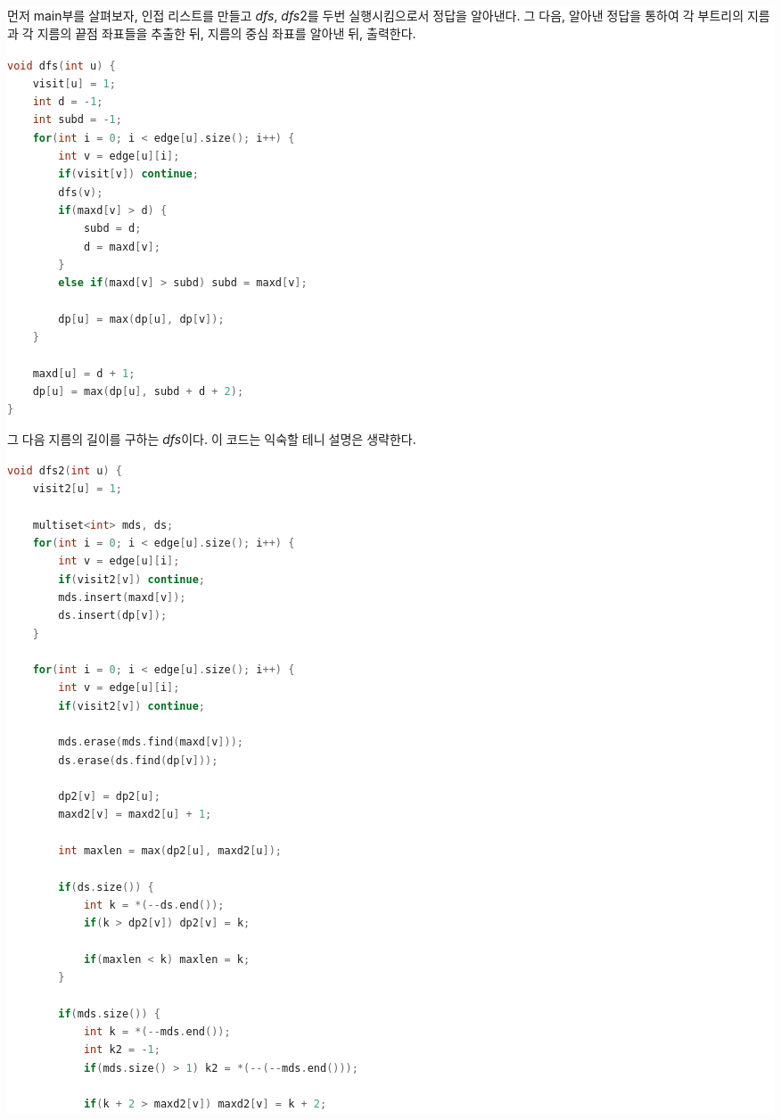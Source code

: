 먼저 main부를 살펴보자, 인접 리스트를 만들고 $dfs$, $dfs2$를 두번 실행시킴으로서 정답을 알아낸다.
그 다음, 알아낸 정답을 통하여 각 부트리의 지름과 각 지름의 끝점 좌표들을 추출한 뒤, 지름의 중심 좌표를 알아낸 뒤, 출력한다.

```cpp
void dfs(int u) {
    visit[u] = 1;
    int d = -1;
    int subd = -1;
    for(int i = 0; i < edge[u].size(); i++) {
        int v = edge[u][i];
        if(visit[v]) continue;
        dfs(v);
        if(maxd[v] > d) {
            subd = d;
            d = maxd[v];
        }
        else if(maxd[v] > subd) subd = maxd[v];
        
        dp[u] = max(dp[u], dp[v]);
    }
    
    maxd[u] = d + 1;
    dp[u] = max(dp[u], subd + d + 2);
}
```

그 다음 지름의 길이를 구하는 $dfs$이다. 이 코드는 익숙할 테니 설명은 생략한다.

```cpp
void dfs2(int u) {
    visit2[u] = 1;
    
    multiset<int> mds, ds;
    for(int i = 0; i < edge[u].size(); i++) {
        int v = edge[u][i];
        if(visit2[v]) continue;
        mds.insert(maxd[v]);
        ds.insert(dp[v]);
    }
    
    for(int i = 0; i < edge[u].size(); i++) {
        int v = edge[u][i];
        if(visit2[v]) continue;
        
        mds.erase(mds.find(maxd[v]));
        ds.erase(ds.find(dp[v]));
        
        dp2[v] = dp2[u];
        maxd2[v] = maxd2[u] + 1;
        
        int maxlen = max(dp2[u], maxd2[u]);
        
        if(ds.size()) {
            int k = *(--ds.end());
            if(k > dp2[v]) dp2[v] = k;
            
            if(maxlen < k) maxlen = k;
        }
        
        if(mds.size()) {
            int k = *(--mds.end());
            int k2 = -1;
            if(mds.size() > 1) k2 = *(--(--mds.end()));
            
            if(k + 2 > maxd2[v]) maxd2[v] = k + 2;
```